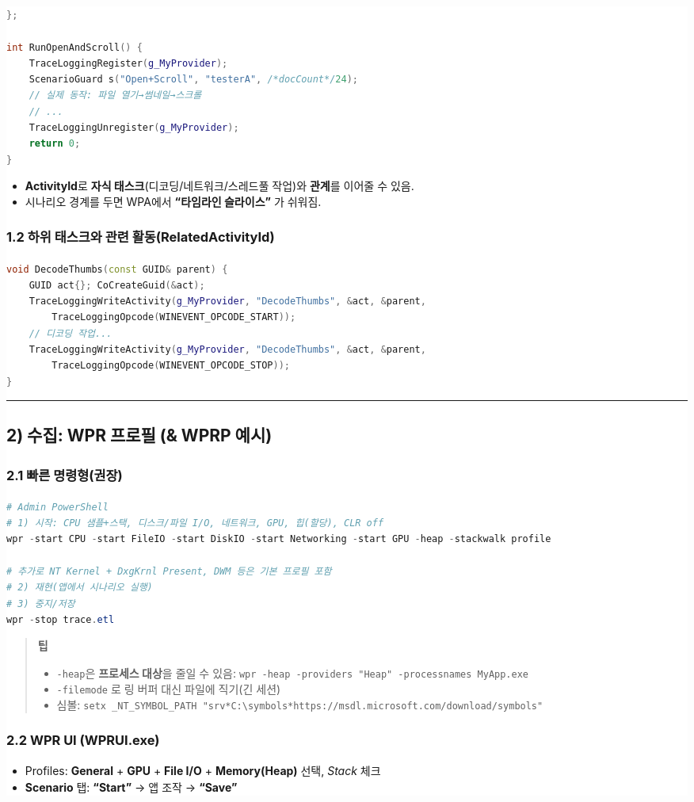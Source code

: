 ```cpp
};

int RunOpenAndScroll() {
    TraceLoggingRegister(g_MyProvider);
    ScenarioGuard s("Open+Scroll", "testerA", /*docCount*/24);
    // 실제 동작: 파일 열기→썸네일→스크롤
    // ...
    TraceLoggingUnregister(g_MyProvider);
    return 0;
}
```

- **ActivityId**로 **자식 태스크**(디코딩/네트워크/스레드풀 작업)와 **관계**를 이어줄 수 있음.  
- 시나리오 경계를 두면 WPA에서 **“타임라인 슬라이스”** 가 쉬워짐.

### 1.2 하위 태스크와 관련 활동(RelatedActivityId)
```cpp
void DecodeThumbs(const GUID& parent) {
    GUID act{}; CoCreateGuid(&act);
    TraceLoggingWriteActivity(g_MyProvider, "DecodeThumbs", &act, &parent,
        TraceLoggingOpcode(WINEVENT_OPCODE_START));
    // 디코딩 작업...
    TraceLoggingWriteActivity(g_MyProvider, "DecodeThumbs", &act, &parent,
        TraceLoggingOpcode(WINEVENT_OPCODE_STOP));
}
```

---

## 2) 수집: WPR 프로필 (& WPRP 예시)

### 2.1 빠른 명령형(권장)
```powershell
# Admin PowerShell
# 1) 시작: CPU 샘플+스택, 디스크/파일 I/O, 네트워크, GPU, 힙(할당), CLR off
wpr -start CPU -start FileIO -start DiskIO -start Networking -start GPU -heap -stackwalk profile

# 추가로 NT Kernel + DxgKrnl Present, DWM 등은 기본 프로필 포함
# 2) 재현(앱에서 시나리오 실행)
# 3) 중지/저장
wpr -stop trace.etl
```

> **팁**  
> - `-heap`은 **프로세스 대상**을 줄일 수 있음: `wpr -heap -providers "Heap" -processnames MyApp.exe`  
> - `-filemode` 로 링 버퍼 대신 파일에 직기(긴 세션)  
> - 심볼: `setx _NT_SYMBOL_PATH "srv*C:\symbols*https://msdl.microsoft.com/download/symbols"`

### 2.2 WPR UI (WPRUI.exe)
- Profiles: **General** + **GPU** + **File I/O** + **Memory(Heap)** 선택, *Stack* 체크  
- **Scenario** 탭: **“Start”** → 앱 조작 → **“Save”**
